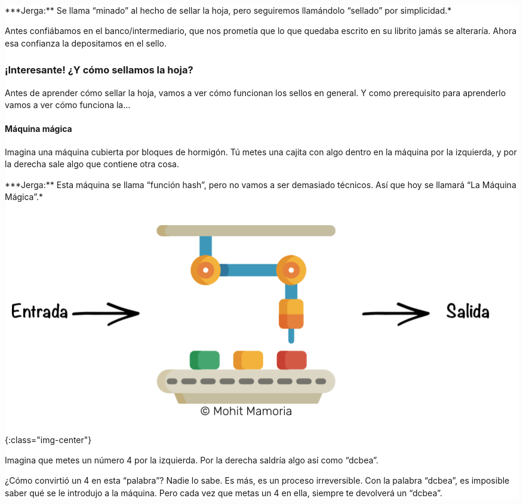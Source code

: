 <p class="note" markdown="1">
***Jerga:** Se llama “minado” al hecho de sellar la hoja, pero seguiremos llamándolo “sellado” por simplicidad.*
</p>

Antes confiábamos en el banco/intermediario, que nos prometía que lo que quedaba escrito en su librito jamás se alteraría. Ahora esa confianza la depositamos en el sello.

### ¡Interesante! ¿Y cómo sellamos la hoja?

Antes de aprender cómo sellar la hoja, vamos a ver cómo funcionan los sellos en general. Y como prerequisito para aprenderlo vamos a ver cómo funciona la…

#### Máquina mágica

Imagina una máquina cubierta por bloques de hormigón. Tú metes una cajita con algo dentro en la máquina por la izquierda, y por la derecha sale algo que contiene otra cosa.

<p class="note" markdown="1">
***Jerga:** Esta máquina se llama “función hash”, pero no vamos a ser demasiado técnicos. Así que hoy se llamará “La Máquina Mágica”.*
</p>

![Joe and me](/images/uploads/blockchain_8.png){:class="img-center"}


Imagina que metes un número 4 por la izquierda. Por la derecha saldría algo así como “dcbea”.

¿Cómo convirtió un 4 en esta “palabra”? Nadie lo sabe. Es más, es un proceso irreversible. Con la palabra “dcbea”, es imposible saber qué se le introdujo a la máquina. Pero cada vez que metas un 4 en ella, siempre te devolverá un “dcbea”.
